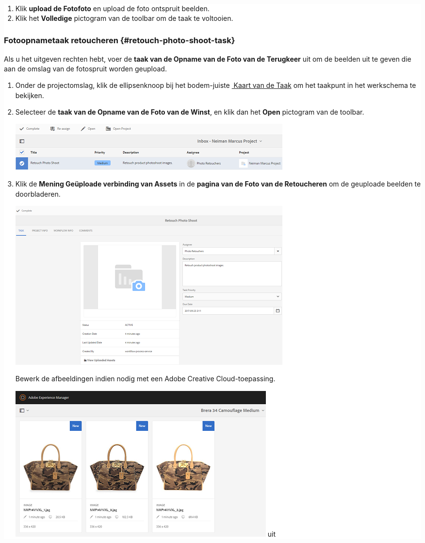 1. Klik **upload de Fotofoto** en upload de foto ontspruit beelden.
1. Klik het **Volledige** pictogram van de toolbar om de taak te voltooien.

### Fotoopnametaak retoucheren {#retouch-photo-shoot-task}

Als u het uitgeven rechten hebt, voer de **taak van de Opname van de Foto van de Terugkeer** uit om de beelden uit te geven die aan de omslag van de fotospruit worden geupload.

1. Onder de projectomslag, klik de ellipsenknoop bij het bodem-juiste [&#x200B; Kaart van de Taak &#x200B;](#tracking-project-progress) om het taakpunt in het werkschema te bekijken.
1. Selecteer de **taak van de Opname van de Foto van de Winst**, en klik dan het **Open** pictogram van de toolbar.

   ![&#x200B; retoucheer fotospruit &#x200B;](assets/chlimage_1-154a.png)

1. Klik de **Mening Geüploade verbinding van Assets** in de **pagina van de Foto van de Retoucheren** om de geuploade beelden te doorbladeren.

   ![&#x200B; Mening uploadde activa &#x200B;](assets/chlimage_1-155a.png)

   Bewerk de afbeeldingen indien nodig met een Adobe Creative Cloud-toepassing.

   ![&#x200B; geef activa &#x200B;](assets/chlimage_1-156a.png) uit
